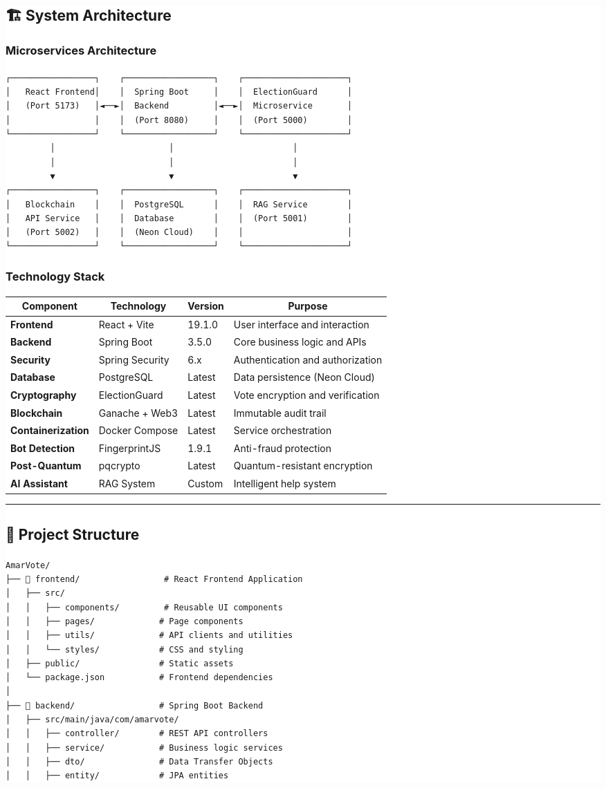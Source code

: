 
## 🏗️ System Architecture

### **Microservices Architecture**

```
┌─────────────────┐    ┌──────────────────┐    ┌─────────────────────┐
│   React Frontend│    │  Spring Boot     │    │  ElectionGuard      │
│   (Port 5173)   │◄──►│  Backend         │◄──►│  Microservice       │
│                 │    │  (Port 8080)     │    │  (Port 5000)        │
└─────────────────┘    └──────────────────┘    └─────────────────────┘
         │                       │                        │
         │                       │                        │
         ▼                       ▼                        ▼
┌─────────────────┐    ┌──────────────────┐    ┌─────────────────────┐
│   Blockchain    │    │  PostgreSQL      │    │  RAG Service        │
│   API Service   │    │  Database        │    │  (Port 5001)        │
│   (Port 5002)   │    │  (Neon Cloud)    │    │                     │
└─────────────────┘    └──────────────────┘    └─────────────────────┘
```

### **Technology Stack**

| Component | Technology | Version | Purpose |
|-----------|------------|---------|---------|
| **Frontend** | React + Vite | 19.1.0 | User interface and interaction |
| **Backend** | Spring Boot | 3.5.0 | Core business logic and APIs |
| **Security** | Spring Security | 6.x | Authentication and authorization |
| **Database** | PostgreSQL | Latest | Data persistence (Neon Cloud) |
| **Cryptography** | ElectionGuard | Latest | Vote encryption and verification |
| **Blockchain** | Ganache + Web3 | Latest | Immutable audit trail |
| **Containerization** | Docker Compose | Latest | Service orchestration |
| **Bot Detection** | FingerprintJS | 1.9.1 | Anti-fraud protection |
| **Post-Quantum** | pqcrypto | Latest | Quantum-resistant encryption |
| **AI Assistant** | RAG System | Custom | Intelligent help system |

---

## 📁 Project Structure

```
AmarVote/
├── 📱 frontend/                 # React Frontend Application
│   ├── src/
│   │   ├── components/         # Reusable UI components
│   │   ├── pages/             # Page components
│   │   ├── utils/             # API clients and utilities
│   │   └── styles/            # CSS and styling
│   ├── public/                # Static assets
│   └── package.json           # Frontend dependencies
│
├── 🚀 backend/                 # Spring Boot Backend
│   ├── src/main/java/com/amarvote/
│   │   ├── controller/        # REST API controllers
│   │   ├── service/           # Business logic services
│   │   ├── dto/               # Data Transfer Objects
│   │   ├── entity/            # JPA entities
```